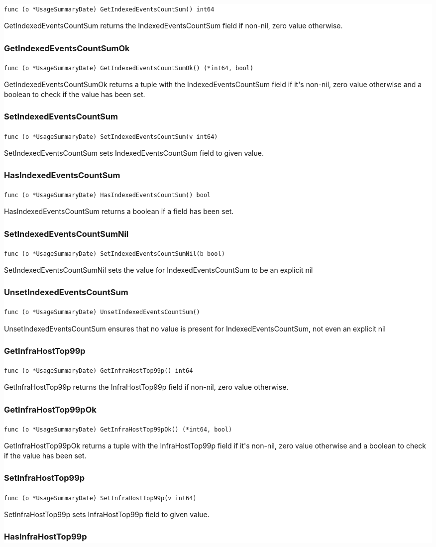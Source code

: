 `func (o *UsageSummaryDate) GetIndexedEventsCountSum() int64`

GetIndexedEventsCountSum returns the IndexedEventsCountSum field if non-nil, zero value otherwise.

### GetIndexedEventsCountSumOk

`func (o *UsageSummaryDate) GetIndexedEventsCountSumOk() (*int64, bool)`

GetIndexedEventsCountSumOk returns a tuple with the IndexedEventsCountSum field if it's non-nil, zero value otherwise
and a boolean to check if the value has been set.

### SetIndexedEventsCountSum

`func (o *UsageSummaryDate) SetIndexedEventsCountSum(v int64)`

SetIndexedEventsCountSum sets IndexedEventsCountSum field to given value.

### HasIndexedEventsCountSum

`func (o *UsageSummaryDate) HasIndexedEventsCountSum() bool`

HasIndexedEventsCountSum returns a boolean if a field has been set.

### SetIndexedEventsCountSumNil

`func (o *UsageSummaryDate) SetIndexedEventsCountSumNil(b bool)`

 SetIndexedEventsCountSumNil sets the value for IndexedEventsCountSum to be an explicit nil

### UnsetIndexedEventsCountSum
`func (o *UsageSummaryDate) UnsetIndexedEventsCountSum()`

UnsetIndexedEventsCountSum ensures that no value is present for IndexedEventsCountSum, not even an explicit nil
### GetInfraHostTop99p

`func (o *UsageSummaryDate) GetInfraHostTop99p() int64`

GetInfraHostTop99p returns the InfraHostTop99p field if non-nil, zero value otherwise.

### GetInfraHostTop99pOk

`func (o *UsageSummaryDate) GetInfraHostTop99pOk() (*int64, bool)`

GetInfraHostTop99pOk returns a tuple with the InfraHostTop99p field if it's non-nil, zero value otherwise
and a boolean to check if the value has been set.

### SetInfraHostTop99p

`func (o *UsageSummaryDate) SetInfraHostTop99p(v int64)`

SetInfraHostTop99p sets InfraHostTop99p field to given value.

### HasInfraHostTop99p
